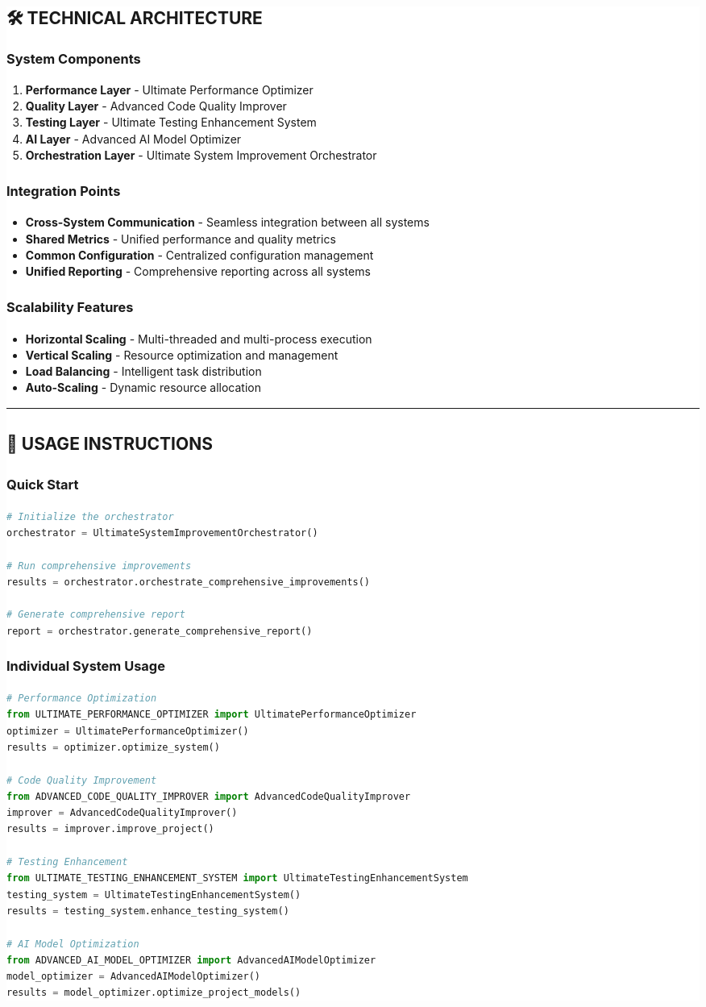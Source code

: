 
## 🛠️ **TECHNICAL ARCHITECTURE**

### **System Components**
1. **Performance Layer** - Ultimate Performance Optimizer
2. **Quality Layer** - Advanced Code Quality Improver
3. **Testing Layer** - Ultimate Testing Enhancement System
4. **AI Layer** - Advanced AI Model Optimizer
5. **Orchestration Layer** - Ultimate System Improvement Orchestrator

### **Integration Points**
- **Cross-System Communication** - Seamless integration between all systems
- **Shared Metrics** - Unified performance and quality metrics
- **Common Configuration** - Centralized configuration management
- **Unified Reporting** - Comprehensive reporting across all systems

### **Scalability Features**
- **Horizontal Scaling** - Multi-threaded and multi-process execution
- **Vertical Scaling** - Resource optimization and management
- **Load Balancing** - Intelligent task distribution
- **Auto-Scaling** - Dynamic resource allocation

---

## 🚀 **USAGE INSTRUCTIONS**

### **Quick Start**
```python
# Initialize the orchestrator
orchestrator = UltimateSystemImprovementOrchestrator()

# Run comprehensive improvements
results = orchestrator.orchestrate_comprehensive_improvements()

# Generate comprehensive report
report = orchestrator.generate_comprehensive_report()
```

### **Individual System Usage**
```python
# Performance Optimization
from ULTIMATE_PERFORMANCE_OPTIMIZER import UltimatePerformanceOptimizer
optimizer = UltimatePerformanceOptimizer()
results = optimizer.optimize_system()

# Code Quality Improvement
from ADVANCED_CODE_QUALITY_IMPROVER import AdvancedCodeQualityImprover
improver = AdvancedCodeQualityImprover()
results = improver.improve_project()

# Testing Enhancement
from ULTIMATE_TESTING_ENHANCEMENT_SYSTEM import UltimateTestingEnhancementSystem
testing_system = UltimateTestingEnhancementSystem()
results = testing_system.enhance_testing_system()

# AI Model Optimization
from ADVANCED_AI_MODEL_OPTIMIZER import AdvancedAIModelOptimizer
model_optimizer = AdvancedAIModelOptimizer()
results = model_optimizer.optimize_project_models()
```
